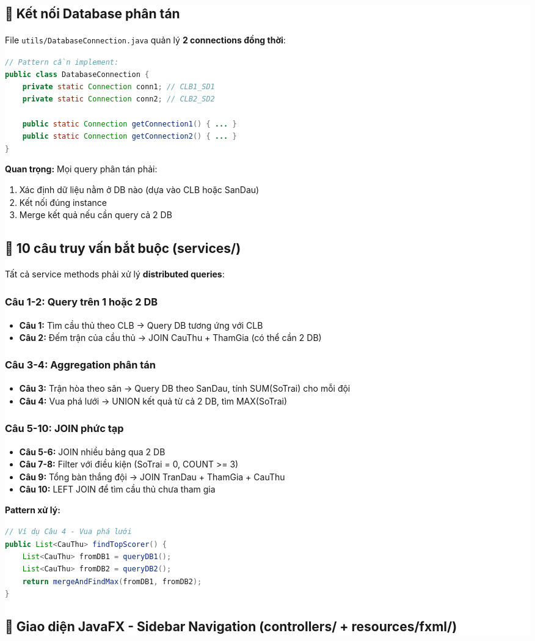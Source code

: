 ## 🔌 Kết nối Database phân tán

File `utils/DatabaseConnection.java` quản lý **2 connections đồng thời**:

```java
// Pattern cần implement:
public class DatabaseConnection {
    private static Connection conn1; // CLB1_SD1
    private static Connection conn2; // CLB2_SD2
    
    public static Connection getConnection1() { ... }
    public static Connection getConnection2() { ... }
}
```

**Quan trọng:** Mọi query phân tán phải:
1. Xác định dữ liệu nằm ở DB nào (dựa vào CLB hoặc SanDau)
2. Kết nối đúng instance
3. Merge kết quả nếu cần query cả 2 DB

## 🎯 10 câu truy vấn bắt buộc (services/)

Tất cả service methods phải xử lý **distributed queries**:

### Câu 1-2: Query trên 1 hoặc 2 DB
- **Câu 1:** Tìm cầu thủ theo CLB → Query DB tương ứng với CLB
- **Câu 2:** Đếm trận của cầu thủ → JOIN CauThu + ThamGia (có thể cần 2 DB)

### Câu 3-4: Aggregation phân tán
- **Câu 3:** Trận hòa theo sân → Query DB theo SanDau, tính SUM(SoTrai) cho mỗi đội
- **Câu 4:** Vua phá lưới → UNION kết quả từ cả 2 DB, tìm MAX(SoTrai)

### Câu 5-10: JOIN phức tạp
- **Câu 5-6:** JOIN nhiều bảng qua 2 DB
- **Câu 7-8:** Filter với điều kiện (SoTrai = 0, COUNT >= 3)
- **Câu 9:** Tổng bàn thắng đội → JOIN TranDau + ThamGia + CauThu
- **Câu 10:** LEFT JOIN để tìm cầu thủ chưa tham gia

**Pattern xử lý:**
```java
// Ví dụ Câu 4 - Vua phá lưới
public List<CauThu> findTopScorer() {
    List<CauThu> fromDB1 = queryDB1();
    List<CauThu> fromDB2 = queryDB2();
    return mergeAndFindMax(fromDB1, fromDB2);
}
```

## 🎨 Giao diện JavaFX - Sidebar Navigation (controllers/ + resources/fxml/)
